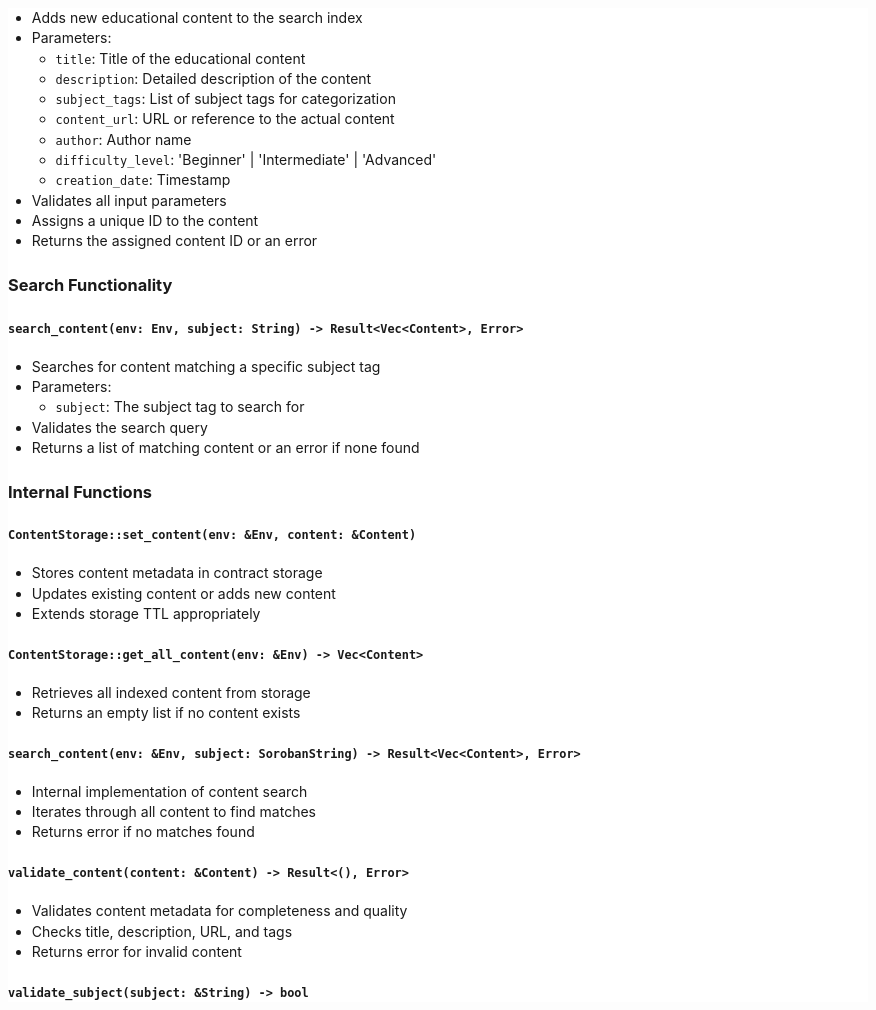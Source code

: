 - Adds new educational content to the search index
- Parameters:
  - `title`: Title of the educational content
  - `description`: Detailed description of the content
  - `subject_tags`: List of subject tags for categorization
  - `content_url`: URL or reference to the actual content
  - `author`: Author name
  - `difficulty_level`: 'Beginner' | 'Intermediate' | 'Advanced'
  - `creation_date`: Timestamp
- Validates all input parameters
- Assigns a unique ID to the content
- Returns the assigned content ID or an error

### Search Functionality

#### `search_content(env: Env, subject: String) -> Result<Vec<Content>, Error>`

- Searches for content matching a specific subject tag
- Parameters:
  - `subject`: The subject tag to search for
- Validates the search query
- Returns a list of matching content or an error if none found

### Internal Functions

#### `ContentStorage::set_content(env: &Env, content: &Content)`

- Stores content metadata in contract storage
- Updates existing content or adds new content
- Extends storage TTL appropriately

#### `ContentStorage::get_all_content(env: &Env) -> Vec<Content>`

- Retrieves all indexed content from storage
- Returns an empty list if no content exists

#### `search_content(env: &Env, subject: SorobanString) -> Result<Vec<Content>, Error>`

- Internal implementation of content search
- Iterates through all content to find matches
- Returns error if no matches found

#### `validate_content(content: &Content) -> Result<(), Error>`

- Validates content metadata for completeness and quality
- Checks title, description, URL, and tags
- Returns error for invalid content

#### `validate_subject(subject: &String) -> bool`
